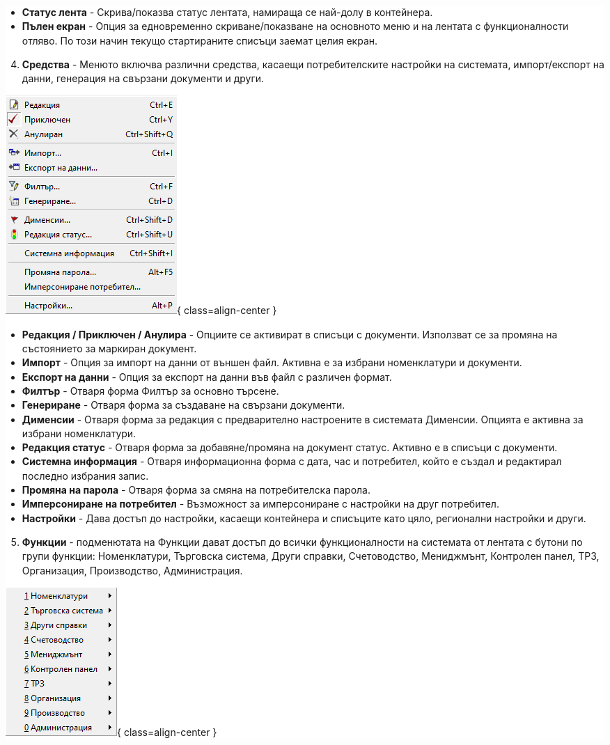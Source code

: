  - **Статус лента** - Скрива/показва статус лентата, намираща се най-долу в контейнера.  
 - **Пълен екран** - Опция за едновременно скриване/показване на основното меню и на лентата с функционалности отляво. По този начин текущо стартираните списъци заемат целия екран.  

4. **Средства** - Менюто включва различни средства, касаещи потребителските настройки на системата, импорт/експорт на данни, генерация на свързани документи и други.  

![](902-container5.png){ class=align-center }

 - **Редакция / Приключен / Анулира** - Опциите се активират в списъци с документи. Използват се за промяна на състоянието за маркиран документ.  
 - **Импорт** - Опция за импорт на данни от външен файл. Активна е за избрани номенклатури и документи.  
 - **Експорт на данни** - Опция за експорт на данни във файл с различен формат.  
 - **Филтър** - Отваря форма Филтър за основно търсене.  
 - **Генериране** - Отваря форма за създаване на свързани документи.  
 - **Дименсии** - Отваря форма за редакция с предварително настроените в системата Дименсии.   Опцията е активна за избрани номенклатури.  
 - **Редакция статус** - Отваря форма за добавяне/промяна на документ статус. Активно е в списъци с документи.  
 - **Системна информация** - Отваря информационна форма с дата, час и потребител, който е създал и редактирал последно избрания  запис.  
 - **Промяна на парола** - Отваря форма за смяна на потребителска парола.  
 - **Имперсониране на потребител** - Възможност за имперсониране с настройки на друг потребител.  
 - **Настройки** - Дава достъп до настройки, касаещи контейнера и списъците като цяло, регионални настройки и други.  

5. **Функции** - подменютата на Функции дават достъп до всички функционалности на системата от лентата с бутони по групи функции: Номенклатури, Търговска система, Други справки, Счетоводство, Мениджмънт, Контролен панел, ТРЗ, Организация, Производство, Администрация.  

![](902-container6.png){ class=align-center }
